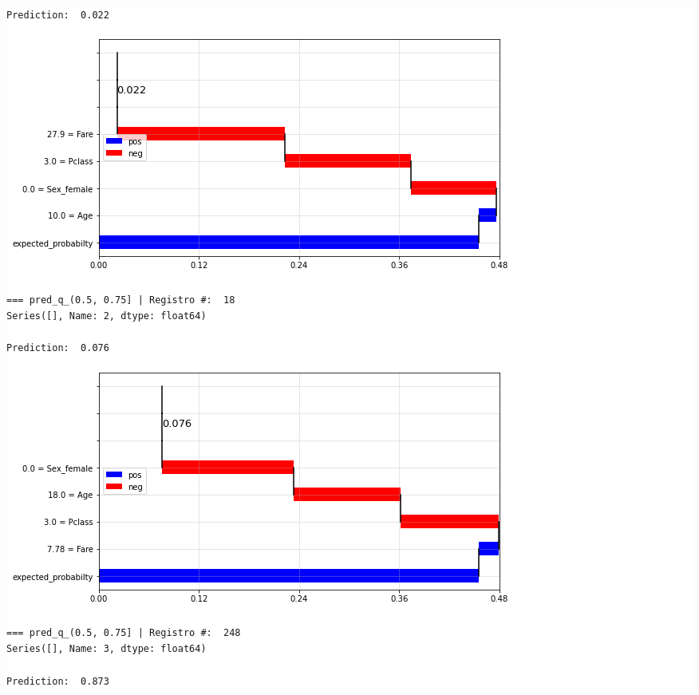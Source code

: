     Prediction:  0.022
    


![png](output_3_116.png)


    === pred_q_(0.5, 0.75] | Registro #:  18
    Series([], Name: 2, dtype: float64)
    
    Prediction:  0.076
    


![png](output_3_118.png)


    === pred_q_(0.5, 0.75] | Registro #:  248
    Series([], Name: 3, dtype: float64)
    
    Prediction:  0.873
    

